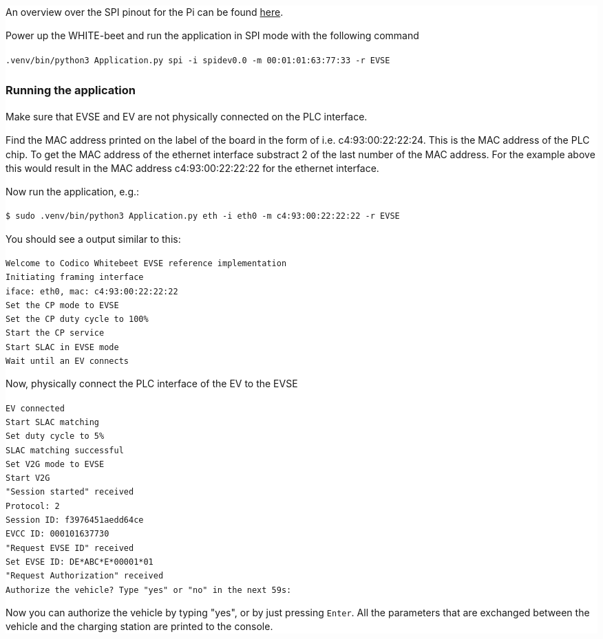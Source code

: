 An overview over the SPI pinout for the Pi can be found [here](https://pinout.xyz/pinout/spi#).

Power up the WHITE-beet and run the application in SPI mode with the following command

```console
.venv/bin/python3 Application.py spi -i spidev0.0 -m 00:01:01:63:77:33 -r EVSE
```

### Running the application

Make sure that EVSE and EV are not physically connected on the PLC interface.

Find the MAC address printed on the label of the board in the form of i.e. c4:93:00:22:22:24. This is the MAC address of the PLC chip. To get the MAC address of the ethernet interface substract 2 of the last number of the MAC address. For the example above this would result in the MAC address c4:93:00:22:22:22 for the ethernet interface.

Now run the application, e.g.:

```console
$ sudo .venv/bin/python3 Application.py eth -i eth0 -m c4:93:00:22:22:22 -r EVSE
```

You should see a output similar to this:

```console
Welcome to Codico Whitebeet EVSE reference implementation
Initiating framing interface
iface: eth0, mac: c4:93:00:22:22:22
Set the CP mode to EVSE
Set the CP duty cycle to 100%
Start the CP service
Start SLAC in EVSE mode
Wait until an EV connects
```

Now, physically connect the PLC interface of the EV to the EVSE

```console
EV connected
Start SLAC matching
Set duty cycle to 5%
SLAC matching successful
Set V2G mode to EVSE
Start V2G
"Session started" received
Protocol: 2
Session ID: f3976451aedd64ce
EVCC ID: 000101637730
"Request EVSE ID" received
Set EVSE ID: DE*ABC*E*00001*01
"Request Authorization" received
Authorize the vehicle? Type "yes" or "no" in the next 59s:
```

Now you can authorize the vehicle by typing "yes", or by just pressing `Enter`. All the parameters that are exchanged between the vehicle and the charging station are printed to the console.
